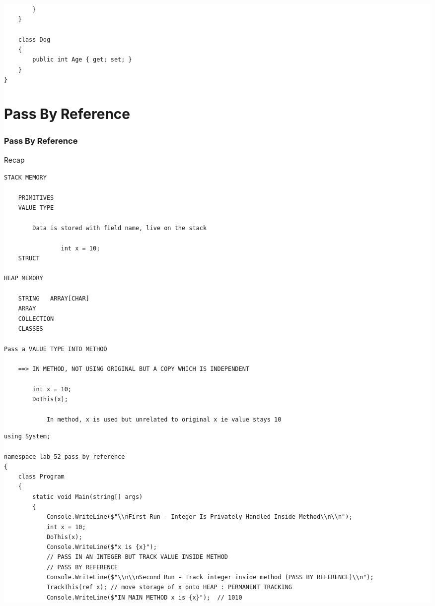 ```
        }
    }

    class Dog
    {
        public int Age { get; set; }
    }
}
```

# Pass By Reference

### Pass By Reference

Recap

```
STACK MEMORY

	PRIMITIVES
	VALUE TYPE

		Data is stored with field name, live on the stack

				int x = 10;
	STRUCT

HEAP MEMORY

	STRING   ARRAY[CHAR]
	ARRAY
	COLLECTION
	CLASSES

Pass a VALUE TYPE INTO METHOD

	==> IN METHOD, NOT USING ORIGINAL BUT A COPY WHICH IS INDEPENDENT

		int x = 10;
		DoThis(x);

			In method, x is used but unrelated to original x ie value stays 10
```

```
using System;

namespace lab_52_pass_by_reference
{
    class Program
    {
        static void Main(string[] args)
        {
            Console.WriteLine($"\\nFirst Run - Integer Is Privately Handled Inside Method\\n\\n");
            int x = 10;
            DoThis(x);
            Console.WriteLine($"x is {x}");
            // PASS IN AN INTEGER BUT TRACK VALUE INSIDE METHOD
            // PASS BY REFERENCE
            Console.WriteLine($"\\n\\nSecond Run - Track integer inside method (PASS BY REFERENCE)\\n");
            TrackThis(ref x); // move storage of x onto HEAP : PERMANENT TRACKING
            Console.WriteLine($"IN MAIN METHOD x is {x}");  // 1010
```